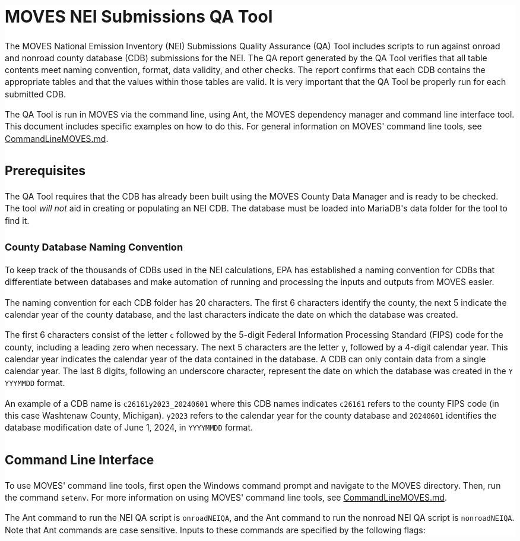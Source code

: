 # MOVES NEI Submissions QA Tool

The MOVES National Emission Inventory (NEI) Submissions Quality Assurance (QA) Tool includes scripts to run against onroad and nonroad county database (CDB) submissions for the NEI. The QA report generated by the QA Tool verifies that all table contents meet naming convention, format, data validity, and other checks. The report confirms that each CDB contains the appropriate tables and that the values within those tables are valid. It is very important that the QA Tool be properly run for each submitted CDB. 

The QA Tool is run in MOVES via the command line, using Ant, the MOVES dependency manager and command line interface tool. This document includes specific examples on how to do this. For general information on MOVES' command line tools, see [CommandLineMOVES.md](https://github.com/USEPA/EPA_MOVES_Model/blob/master/docs/CommandLineMOVES.md).

## Prerequisites

The QA Tool requires that the CDB has already been built using the MOVES County Data Manager and is ready to be checked. The tool *will not* aid in creating or populating an NEI CDB. The database must be loaded into MariaDB's data folder for the tool to find it.

### County Database Naming Convention

To keep track of the thousands of CDBs used in the NEI calculations, EPA has established a naming convention for CDBs that differentiate between databases and make automation of running and processing the inputs and outputs from MOVES easier. 

The naming convention for each CDB folder has 20 characters. The first 6 characters identify the county, the next 5 indicate the calendar year of the county database, and the last characters indicate the date on which the database was created. 

The first 6 characters consist of the letter `c` followed by the 5-digit Federal Information Processing Standard (FIPS) code for the county, including a leading zero when necessary. The next 5 characters are the letter `y`, followed by a 4-digit calendar year. This calendar year indicates the calendar year of the data contained in the database. A CDB can only contain data from a single calendar year. The last 8 digits, following an underscore character, represent the date on which the database was created in the `YYYYMMDD` format. 

An example of a CDB name is `c26161y2023_20240601` where this CDB names indicates `c26161` refers to the county FIPS code (in this case Washtenaw County, Michigan). `y2023` refers to the calendar year for the county database and `20240601` identifies the database modification date of June 1, 2024, in `YYYYMMDD` format. 

## Command Line Interface

To use MOVES' command line tools, first open the Windows command prompt and navigate to the MOVES directory. Then, run the command `setenv`. For more information on using MOVES' command line tools, see [CommandLineMOVES.md](https://github.com/USEPA/EPA_MOVES_Model/blob/master/docs/CommandLineMOVES.md).

The Ant command to run the NEI QA script is `onroadNEIQA`, and the Ant command to run the nonroad NEI QA script is `nonroadNEIQA`. Note that Ant commands are case sensitive. Inputs to these commands are specified by the following flags:
